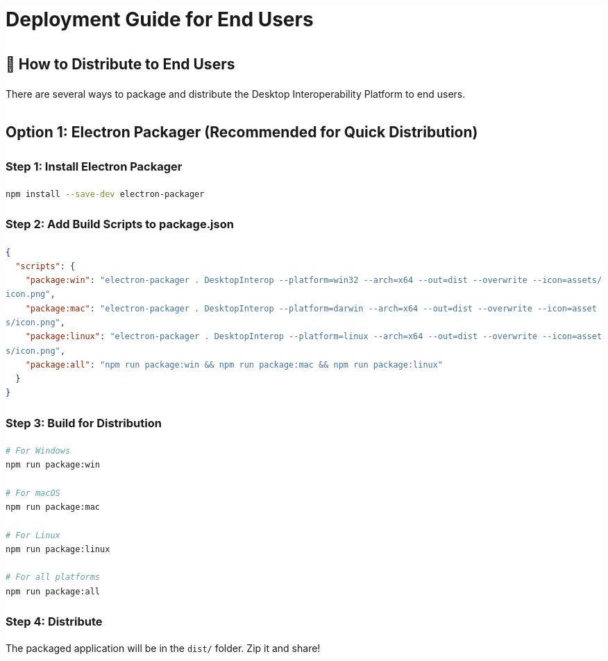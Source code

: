 # Deployment Guide for End Users

## 🚀 How to Distribute to End Users

There are several ways to package and distribute the Desktop Interoperability Platform to end users.

## Option 1: Electron Packager (Recommended for Quick Distribution)

### Step 1: Install Electron Packager

```bash
npm install --save-dev electron-packager
```

### Step 2: Add Build Scripts to package.json

```json
{
  "scripts": {
    "package:win": "electron-packager . DesktopInterop --platform=win32 --arch=x64 --out=dist --overwrite --icon=assets/icon.png",
    "package:mac": "electron-packager . DesktopInterop --platform=darwin --arch=x64 --out=dist --overwrite --icon=assets/icon.png",
    "package:linux": "electron-packager . DesktopInterop --platform=linux --arch=x64 --out=dist --overwrite --icon=assets/icon.png",
    "package:all": "npm run package:win && npm run package:mac && npm run package:linux"
  }
}
```

### Step 3: Build for Distribution

```bash
# For Windows
npm run package:win

# For macOS
npm run package:mac

# For Linux
npm run package:linux

# For all platforms
npm run package:all
```

### Step 4: Distribute

The packaged application will be in the `dist/` folder. Zip it and share!
